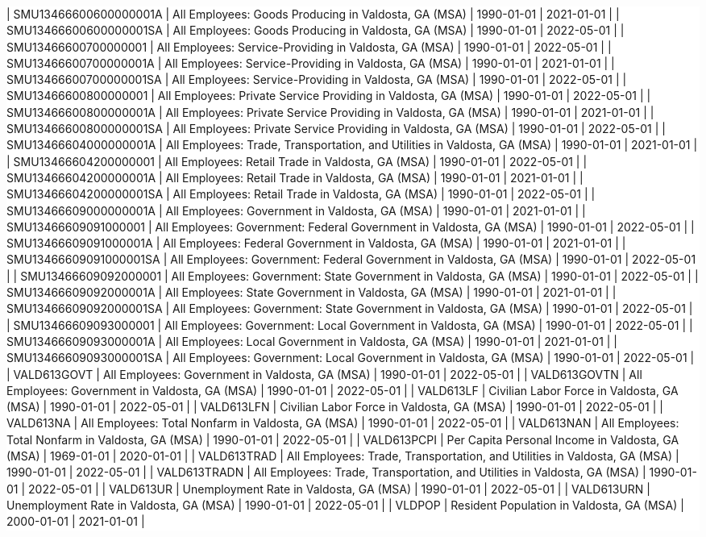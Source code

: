 | SMU13466600600000001A     | All Employees: Goods Producing in Valdosta, GA (MSA)                                            | 1990-01-01          | 2021-01-01        |
| SMU13466600600000001SA    | All Employees: Goods Producing in Valdosta, GA (MSA)                                            | 1990-01-01          | 2022-05-01        |
| SMU13466600700000001      | All Employees: Service-Providing in Valdosta, GA (MSA)                                          | 1990-01-01          | 2022-05-01        |
| SMU13466600700000001A     | All Employees: Service-Providing in Valdosta, GA (MSA)                                          | 1990-01-01          | 2021-01-01        |
| SMU13466600700000001SA    | All Employees: Service-Providing in Valdosta, GA (MSA)                                          | 1990-01-01          | 2022-05-01        |
| SMU13466600800000001      | All Employees: Private Service Providing in Valdosta, GA (MSA)                                  | 1990-01-01          | 2022-05-01        |
| SMU13466600800000001A     | All Employees: Private Service Providing in Valdosta, GA (MSA)                                  | 1990-01-01          | 2021-01-01        |
| SMU13466600800000001SA    | All Employees: Private Service Providing in Valdosta, GA (MSA)                                  | 1990-01-01          | 2022-05-01        |
| SMU13466604000000001A     | All Employees: Trade, Transportation, and Utilities in Valdosta, GA (MSA)                       | 1990-01-01          | 2021-01-01        |
| SMU13466604200000001      | All Employees: Retail Trade in Valdosta, GA (MSA)                                               | 1990-01-01          | 2022-05-01        |
| SMU13466604200000001A     | All Employees: Retail Trade in Valdosta, GA (MSA)                                               | 1990-01-01          | 2021-01-01        |
| SMU13466604200000001SA    | All Employees: Retail Trade in Valdosta, GA (MSA)                                               | 1990-01-01          | 2022-05-01        |
| SMU13466609000000001A     | All Employees: Government in Valdosta, GA (MSA)                                                 | 1990-01-01          | 2021-01-01        |
| SMU13466609091000001      | All Employees: Government: Federal Government in Valdosta, GA (MSA)                             | 1990-01-01          | 2022-05-01        |
| SMU13466609091000001A     | All Employees: Federal Government in Valdosta, GA (MSA)                                         | 1990-01-01          | 2021-01-01        |
| SMU13466609091000001SA    | All Employees: Government: Federal Government in Valdosta, GA (MSA)                             | 1990-01-01          | 2022-05-01        |
| SMU13466609092000001      | All Employees: Government: State Government in Valdosta, GA (MSA)                               | 1990-01-01          | 2022-05-01        |
| SMU13466609092000001A     | All Employees: State Government in Valdosta, GA (MSA)                                           | 1990-01-01          | 2021-01-01        |
| SMU13466609092000001SA    | All Employees: Government: State Government in Valdosta, GA (MSA)                               | 1990-01-01          | 2022-05-01        |
| SMU13466609093000001      | All Employees: Government: Local Government in Valdosta, GA (MSA)                               | 1990-01-01          | 2022-05-01        |
| SMU13466609093000001A     | All Employees: Local Government in Valdosta, GA (MSA)                                           | 1990-01-01          | 2021-01-01        |
| SMU13466609093000001SA    | All Employees: Government: Local Government in Valdosta, GA (MSA)                               | 1990-01-01          | 2022-05-01        |
| VALD613GOVT               | All Employees: Government in Valdosta, GA (MSA)                                                 | 1990-01-01          | 2022-05-01        |
| VALD613GOVTN              | All Employees: Government in Valdosta, GA (MSA)                                                 | 1990-01-01          | 2022-05-01        |
| VALD613LF                 | Civilian Labor Force in Valdosta, GA (MSA)                                                      | 1990-01-01          | 2022-05-01        |
| VALD613LFN                | Civilian Labor Force in Valdosta, GA (MSA)                                                      | 1990-01-01          | 2022-05-01        |
| VALD613NA                 | All Employees: Total Nonfarm in Valdosta, GA (MSA)                                              | 1990-01-01          | 2022-05-01        |
| VALD613NAN                | All Employees: Total Nonfarm in Valdosta, GA (MSA)                                              | 1990-01-01          | 2022-05-01        |
| VALD613PCPI               | Per Capita Personal Income in Valdosta, GA (MSA)                                                | 1969-01-01          | 2020-01-01        |
| VALD613TRAD               | All Employees: Trade, Transportation, and Utilities in Valdosta, GA (MSA)                       | 1990-01-01          | 2022-05-01        |
| VALD613TRADN              | All Employees: Trade, Transportation, and Utilities in Valdosta, GA (MSA)                       | 1990-01-01          | 2022-05-01        |
| VALD613UR                 | Unemployment Rate in Valdosta, GA (MSA)                                                         | 1990-01-01          | 2022-05-01        |
| VALD613URN                | Unemployment Rate in Valdosta, GA (MSA)                                                         | 1990-01-01          | 2022-05-01        |
| VLDPOP                    | Resident Population in Valdosta, GA (MSA)                                                       | 2000-01-01          | 2021-01-01        |